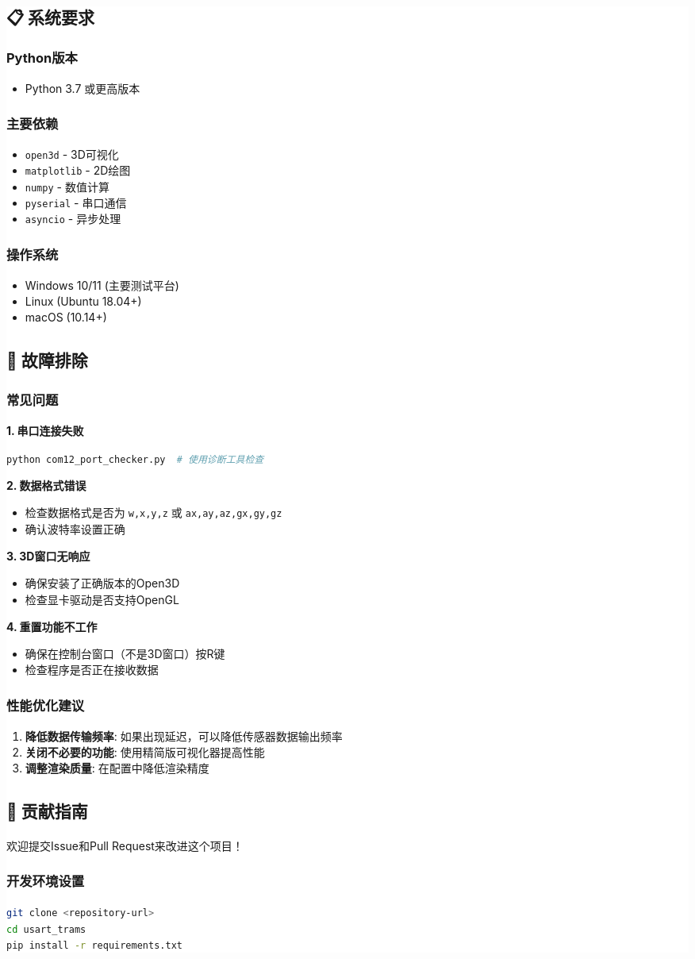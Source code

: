 ## 📋 系统要求

### Python版本
- Python 3.7 或更高版本

### 主要依赖
- `open3d` - 3D可视化
- `matplotlib` - 2D绘图
- `numpy` - 数值计算
- `pyserial` - 串口通信
- `asyncio` - 异步处理

### 操作系统
- Windows 10/11 (主要测试平台)
- Linux (Ubuntu 18.04+)
- macOS (10.14+)

## 🐛 故障排除

### 常见问题

**1. 串口连接失败**
```bash
python com12_port_checker.py  # 使用诊断工具检查
```

**2. 数据格式错误**
- 检查数据格式是否为 `w,x,y,z` 或 `ax,ay,az,gx,gy,gz`
- 确认波特率设置正确

**3. 3D窗口无响应**
- 确保安装了正确版本的Open3D
- 检查显卡驱动是否支持OpenGL

**4. 重置功能不工作**
- 确保在控制台窗口（不是3D窗口）按R键
- 检查程序是否正在接收数据

### 性能优化建议

1. **降低数据传输频率**: 如果出现延迟，可以降低传感器数据输出频率
2. **关闭不必要的功能**: 使用精简版可视化器提高性能
3. **调整渲染质量**: 在配置中降低渲染精度

## 🤝 贡献指南

欢迎提交Issue和Pull Request来改进这个项目！

### 开发环境设置
```bash
git clone <repository-url>
cd usart_trams
pip install -r requirements.txt
```
